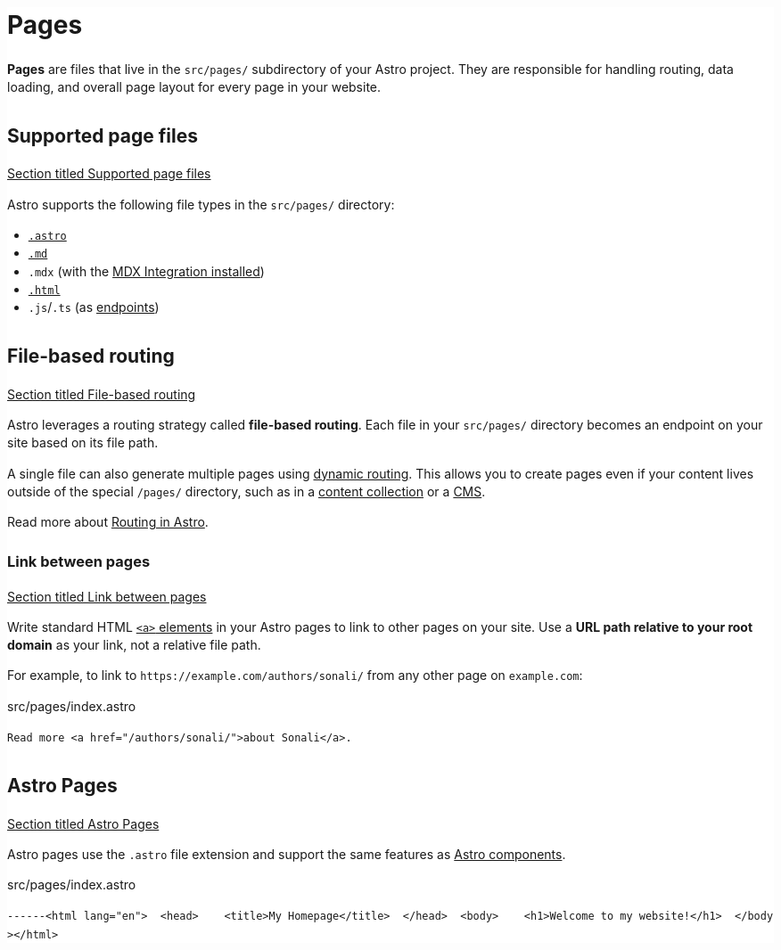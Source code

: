 Pages
=====

**Pages** are files that live in the `src/pages/` subdirectory of your Astro project. They are responsible for handling routing, data loading, and overall page layout for every page in your website.

Supported page files
--------------------

[Section titled Supported page files](#supported-page-files)

Astro supports the following file types in the `src/pages/` directory:

*   [`.astro`](#astro-pages)
*   [`.md`](#markdownmdx-pages)
*   `.mdx` (with the [MDX Integration installed](/en/guides/integrations-guide/mdx/#installation))
*   [`.html`](#html-pages)
*   `.js`/`.ts` (as [endpoints](/en/guides/endpoints/))

File-based routing
------------------

[Section titled File-based routing](#file-based-routing)

Astro leverages a routing strategy called **file-based routing**. Each file in your `src/pages/` directory becomes an endpoint on your site based on its file path.

A single file can also generate multiple pages using [dynamic routing](/en/guides/routing/#dynamic-routes). This allows you to create pages even if your content lives outside of the special `/pages/` directory, such as in a [content collection](/en/guides/content-collections/) or a [CMS](/en/guides/cms/).

Read more about [Routing in Astro](/en/guides/routing/).

### Link between pages

[Section titled Link between pages](#link-between-pages)

Write standard HTML [`<a>` elements](https://developer.mozilla.org/en-US/docs/Web/HTML/Element/a) in your Astro pages to link to other pages on your site. Use a **URL path relative to your root domain** as your link, not a relative file path.

For example, to link to `https://example.com/authors/sonali/` from any other page on `example.com`:

src/pages/index.astro

    Read more <a href="/authors/sonali/">about Sonali</a>.

Astro Pages
-----------

[Section titled Astro Pages](#astro-pages)

Astro pages use the `.astro` file extension and support the same features as [Astro components](/en/basics/astro-components/).

src/pages/index.astro

    ------<html lang="en">  <head>    <title>My Homepage</title>  </head>  <body>    <h1>Welcome to my website!</h1>  </body></html>
